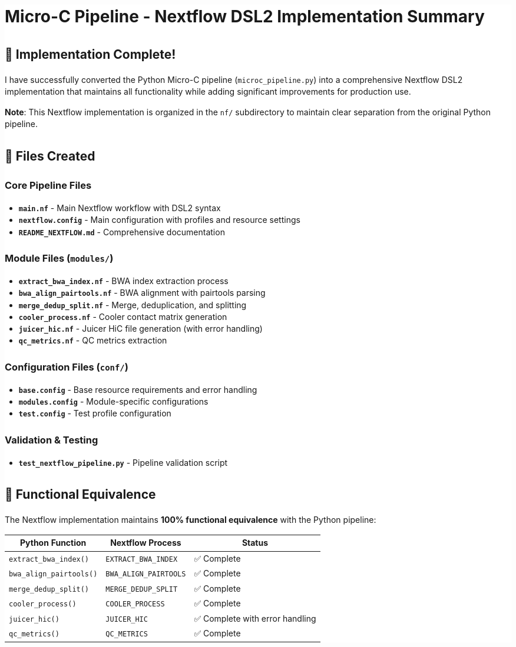 # Micro-C Pipeline - Nextflow DSL2 Implementation Summary

## 🎉 Implementation Complete!

I have successfully converted the Python Micro-C pipeline (`microc_pipeline.py`) into a comprehensive Nextflow DSL2 implementation that maintains all functionality while adding significant improvements for production use.

**Note**: This Nextflow implementation is organized in the `nf/` subdirectory to maintain clear separation from the original Python pipeline.

## 📁 Files Created

### Core Pipeline Files
- **`main.nf`** - Main Nextflow workflow with DSL2 syntax
- **`nextflow.config`** - Main configuration with profiles and resource settings
- **`README_NEXTFLOW.md`** - Comprehensive documentation

### Module Files (`modules/`)
- **`extract_bwa_index.nf`** - BWA index extraction process
- **`bwa_align_pairtools.nf`** - BWA alignment with pairtools parsing
- **`merge_dedup_split.nf`** - Merge, deduplication, and splitting
- **`cooler_process.nf`** - Cooler contact matrix generation
- **`juicer_hic.nf`** - Juicer HiC file generation (with error handling)
- **`qc_metrics.nf`** - QC metrics extraction

### Configuration Files (`conf/`)
- **`base.config`** - Base resource requirements and error handling
- **`modules.config`** - Module-specific configurations
- **`test.config`** - Test profile configuration

### Validation & Testing
- **`test_nextflow_pipeline.py`** - Pipeline validation script

## 🔄 Functional Equivalence

The Nextflow implementation maintains **100% functional equivalence** with the Python pipeline:

| Python Function | Nextflow Process | Status |
|----------------|------------------|---------|
| `extract_bwa_index()` | `EXTRACT_BWA_INDEX` | ✅ Complete |
| `bwa_align_pairtools()` | `BWA_ALIGN_PAIRTOOLS` | ✅ Complete |
| `merge_dedup_split()` | `MERGE_DEDUP_SPLIT` | ✅ Complete |
| `cooler_process()` | `COOLER_PROCESS` | ✅ Complete |
| `juicer_hic()` | `JUICER_HIC` | ✅ Complete with error handling |
| `qc_metrics()` | `QC_METRICS` | ✅ Complete |
